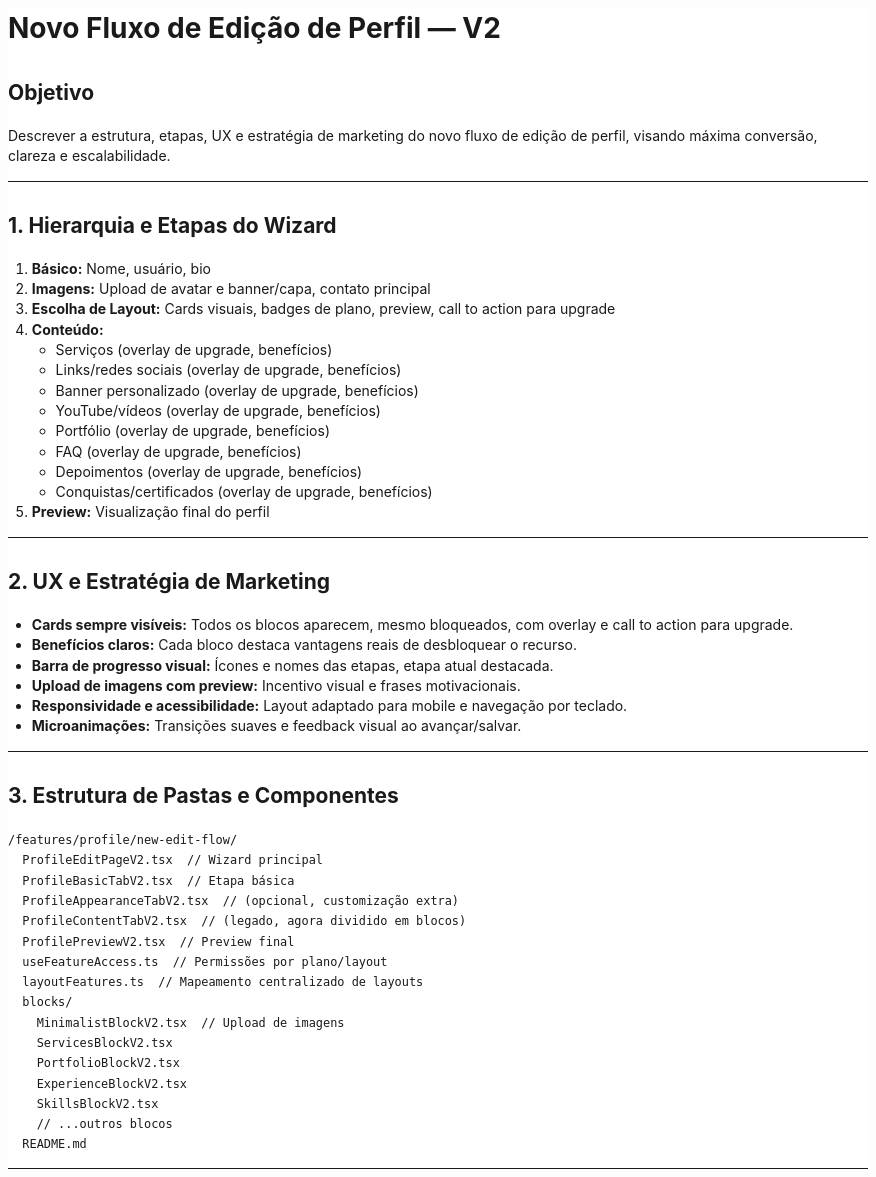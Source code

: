 # Novo Fluxo de Edição de Perfil — V2

## Objetivo
Descrever a estrutura, etapas, UX e estratégia de marketing do novo fluxo de edição de perfil, visando máxima conversão, clareza e escalabilidade.

---

## 1. Hierarquia e Etapas do Wizard

1. **Básico:** Nome, usuário, bio
2. **Imagens:** Upload de avatar e banner/capa, contato principal
3. **Escolha de Layout:** Cards visuais, badges de plano, preview, call to action para upgrade
4. **Conteúdo:**
   - Serviços (overlay de upgrade, benefícios)
   - Links/redes sociais (overlay de upgrade, benefícios)
   - Banner personalizado (overlay de upgrade, benefícios)
   - YouTube/vídeos (overlay de upgrade, benefícios)
   - Portfólio (overlay de upgrade, benefícios)
   - FAQ (overlay de upgrade, benefícios)
   - Depoimentos (overlay de upgrade, benefícios)
   - Conquistas/certificados (overlay de upgrade, benefícios)
5. **Preview:** Visualização final do perfil

---

## 2. UX e Estratégia de Marketing

- **Cards sempre visíveis:** Todos os blocos aparecem, mesmo bloqueados, com overlay e call to action para upgrade.
- **Benefícios claros:** Cada bloco destaca vantagens reais de desbloquear o recurso.
- **Barra de progresso visual:** Ícones e nomes das etapas, etapa atual destacada.
- **Upload de imagens com preview:** Incentivo visual e frases motivacionais.
- **Responsividade e acessibilidade:** Layout adaptado para mobile e navegação por teclado.
- **Microanimações:** Transições suaves e feedback visual ao avançar/salvar.

---

## 3. Estrutura de Pastas e Componentes

```
/features/profile/new-edit-flow/
  ProfileEditPageV2.tsx  // Wizard principal
  ProfileBasicTabV2.tsx  // Etapa básica
  ProfileAppearanceTabV2.tsx  // (opcional, customização extra)
  ProfileContentTabV2.tsx  // (legado, agora dividido em blocos)
  ProfilePreviewV2.tsx  // Preview final
  useFeatureAccess.ts  // Permissões por plano/layout
  layoutFeatures.ts  // Mapeamento centralizado de layouts
  blocks/
    MinimalistBlockV2.tsx  // Upload de imagens
    ServicesBlockV2.tsx
    PortfolioBlockV2.tsx
    ExperienceBlockV2.tsx
    SkillsBlockV2.tsx
    // ...outros blocos
  README.md
```

---
